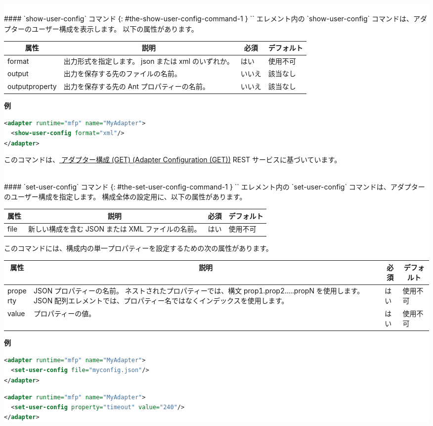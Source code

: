 <br/>
#### `show-user-config` コマンド
{: #the-show-user-config-command-1 }
`<adapter>` エレメント内の `show-user-config` コマンドは、アダプターのユーザー構成を表示します。 以下の属性があります。

| 属性      | 説明 |	必須 | デフォルト |
|----------------|-------------|-------------|---------|
| format	     | 出力形式を指定します。 json または xml のいずれか。 | はい | 使用不可       | 
| output	     | 出力を保存する先のファイルの名前。   | いいえ  | 該当なし      | 
| outputproperty | 出力を保存する先の Ant プロパティーの名前。  | いいえ | 該当なし |

**例**  

```xml
<adapter runtime="mfp" name="MyAdapter">
  <show-user-config format="xml"/>
</adapter>
```

このコマンドは、[ アダプター構成 (GET) (Adapter Configuration (GET))](http://www.ibm.com/support/knowledgecenter/en/SSHS8R_8.0.0/com.ibm.worklight.apiref.doc/apiref/r_restapi_adapter_configuration_get.html?view=kc#Adapter-Configuration--GET-) REST サービスに基づいています。

<br/>
#### `set-user-config` コマンド
{: #the-set-user-config-command-1 }
`<adapter>` エレメント内の `set-user-config` コマンドは、アダプターのユーザー構成を指定します。 構成全体の設定用に、以下の属性があります。

| 属性      | 説明 |	必須 | デフォルト |
|----------------|-------------|-------------|---------|
| file | 新しい構成を含む JSON または XML ファイルの名前。 | はい | 使用不可 | 

このコマンドには、構成内の単一プロパティーを設定するための次の属性があります。

| 属性      | 説明 |	必須 | デフォルト |
|----------------|-------------|-------------|---------|
| property | JSON プロパティーの名前。 ネストされたプロパティーでは、構文 prop1.prop2.....propN を使用します。 JSON 配列エレメントでは、プロパティー名ではなくインデックスを使用します。 | はい | 使用不可 | 
| value | プロパティーの値。 | はい | 使用不可 | 

**例**  

```xml
<adapter runtime="mfp" name="MyAdapter">
  <set-user-config file="myconfig.json"/>
</adapter>
```

```xml
<adapter runtime="mfp" name="MyAdapter">
  <set-user-config property="timeout" value="240"/>
</adapter>
```
